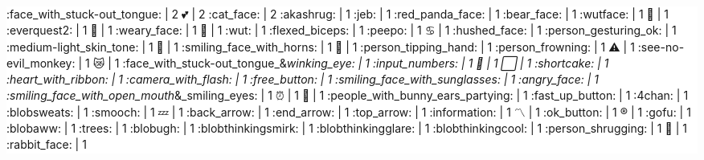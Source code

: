 :face_with_stuck-out_tongue: | 2
:two_hearts: | 2
:cat_face: | 2
:akashrug: | 1
:jeb: | 1
:red_panda_face: | 1
:bear_face: | 1
:wutface: | 1
:thought_balloon: | 1
:everquest2: | 1
:blue_heart: | 1
:weary_face: | 1
:woman: | 1
:wut: | 1
:flexed_biceps: | 1
:peepo: | 1
:cancer: | 1
:hushed_face: | 1
:person_gesturing_ok: | 1
:medium-light_skin_tone: | 1
:two_women_holding_hands: | 1
:smiling_face_with_horns: | 1
:princess: | 1
:person_tipping_hand: | 1
:person_frowning: | 1
:warning: | 1
:see-no-evil_monkey: | 1
:crying_cat_face: | 1
:face_with_stuck-out_tongue_&_winking_eye: | 1
:input_numbers: | 1
:peach: | 1
:white_large_square: | 1
:shortcake: | 1
:heart_with_ribbon: | 1
:camera_with_flash: | 1
:free_button: | 1
:smiling_face_with_sunglasses: | 1
:angry_face: | 1
:smiling_face_with_open_mouth_&_smiling_eyes: | 1
:alarm_clock: | 1
:potato: | 1
:people_with_bunny_ears_partying: | 1
:fast_up_button: | 1
:4chan: | 1
:blobsweats: | 1
:smooch: | 1
:zzz: | 1
:back_arrow: | 1
:end_arrow: | 1
:top_arrow: | 1
:information: | 1
:part_alternation_mark: | 1
:ok_button: | 1
:registered: | 1
:gofu: | 1
:blobaww: | 1
:trees: | 1
:blobugh: | 1
:blobthinkingsmirk: | 1
:blobthinkingglare: | 1
:blobthinkingcool: | 1
:person_shrugging: | 1
:ghost: | 1
:rabbit_face: | 1